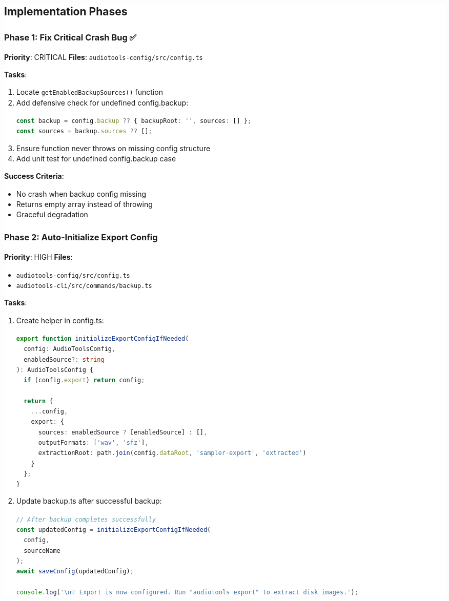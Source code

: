 ## Implementation Phases

### Phase 1: Fix Critical Crash Bug ✅
**Priority**: CRITICAL
**Files**: `audiotools-config/src/config.ts`

**Tasks**:
1. Locate `getEnabledBackupSources()` function
2. Add defensive check for undefined config.backup:
   ```typescript
   const backup = config.backup ?? { backupRoot: '', sources: [] };
   const sources = backup.sources ?? [];
   ```
3. Ensure function never throws on missing config structure
4. Add unit test for undefined config.backup case

**Success Criteria**:
- No crash when backup config missing
- Returns empty array instead of throwing
- Graceful degradation

### Phase 2: Auto-Initialize Export Config
**Priority**: HIGH
**Files**:
- `audiotools-config/src/config.ts`
- `audiotools-cli/src/commands/backup.ts`

**Tasks**:
1. Create helper in config.ts:
   ```typescript
   export function initializeExportConfigIfNeeded(
     config: AudioToolsConfig,
     enabledSource?: string
   ): AudioToolsConfig {
     if (config.export) return config;

     return {
       ...config,
       export: {
         sources: enabledSource ? [enabledSource] : [],
         outputFormats: ['wav', 'sfz'],
         extractionRoot: path.join(config.dataRoot, 'sampler-export', 'extracted')
       }
     };
   }
   ```

2. Update backup.ts after successful backup:
   ```typescript
   // After backup completes successfully
   const updatedConfig = initializeExportConfigIfNeeded(
     config,
     sourceName
   );
   await saveConfig(updatedConfig);

   console.log('\n💡 Export is now configured. Run "audiotools export" to extract disk images.');
   ```
